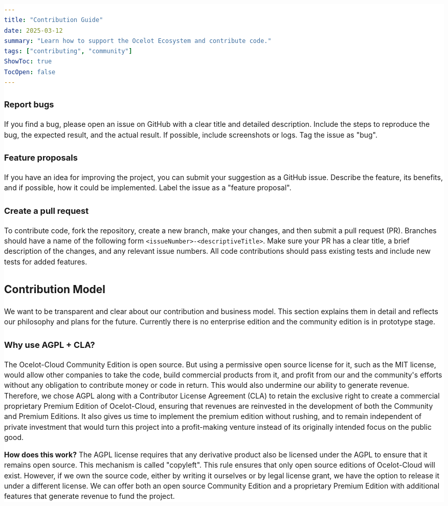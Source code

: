 ```yaml
---
title: "Contribution Guide"
date: 2025-03-12
summary: "Learn how to support the Ocelot Ecosystem and contribute code."
tags: ["contributing", "community"]
ShowToc: true
TocOpen: false
---
```


### Report bugs

If you find a bug, please open an issue on GitHub with a clear title and detailed description. Include the steps to reproduce the bug, the expected result, and the actual result. If possible, include screenshots or logs. Tag the issue as "bug".

### Feature proposals

If you have an idea for improving the project, you can submit your suggestion as a GitHub issue. Describe the feature, its benefits, and if possible, how it could be implemented. Label the issue as a "feature proposal".

### Create a pull request

To contribute code, fork the repository, create a new branch, make your changes, and then submit a pull request (PR). Branches should have a name of the following form `<issueNumber>-<descriptiveTitle>`. Make sure your PR has a clear title, a brief description of the changes, and any relevant issue numbers. All code contributions should pass existing tests and include new tests for added features.

## Contribution Model

We want to be transparent and clear about our contribution and business model. This section explains them in detail and reflects our philosophy and plans for the future. Currently there is no enterprise edition and the community edition is in prototype stage.

### Why use AGPL + CLA?

The Ocelot-Cloud Community Edition is open source. But using a permissive open source license for it, such as the MIT license, would allow other companies to take the code, build commercial products from it, and profit from our and the community's efforts without any obligation to contribute money or code in return. This would also undermine our ability to generate revenue. Therefore, we chose AGPL along with a Contributor License Agreement (CLA) to retain the exclusive right to create a commercial proprietary Premium Edition of Ocelot-Cloud, ensuring that revenues are reinvested in the development of both the Community and Premium Editions. It also gives us time to implement the premium edition without rushing, and to remain independent of private investment that would turn this project into a profit-making venture instead of its originally intended focus on the public good.

**How does this work?** The AGPL license requires that any derivative product also be licensed under the AGPL to ensure that it remains open source. This mechanism is called "copyleft". This rule ensures that only open source editions of Ocelot-Cloud will exist. However, if we own the source code, either by writing it ourselves or by legal license grant, we have the option to release it under a different license. We can offer both an open source Community Edition and a proprietary Premium Edition with additional features that generate revenue to fund the project.
